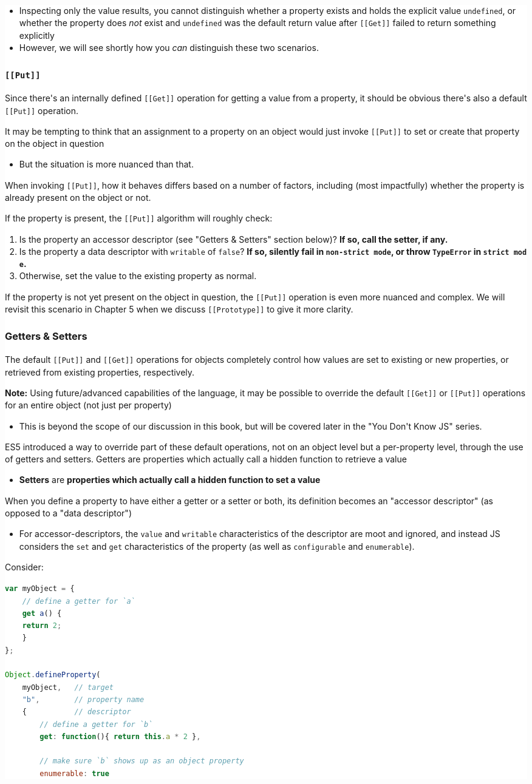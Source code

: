- Inspecting only the value results, you cannot distinguish whether a property exists and holds the explicit value `undefined`, or whether the property does *not* exist and `undefined` was the default return value after `[[Get]]` failed to return something explicitly
- However, we will see shortly how you *can* distinguish these two scenarios.

### `[[Put]]`

Since there's an internally defined `[[Get]]` operation for getting a value from a property, it should be obvious there's also a default `[[Put]]` operation.

It may be tempting to think that an assignment to a property on an object would just invoke `[[Put]]` to set or create that property on the object in question
- But the situation is more nuanced than that.

When invoking `[[Put]]`, how it behaves differs based on a number of factors, including (most impactfully) whether the property is already present on the object or not.

If the property is present, the `[[Put]]` algorithm will roughly check:

1. Is the property an accessor descriptor (see "Getters & Setters" section below)? **If so, call the setter, if any.**
2. Is the property a data descriptor with `writable` of `false`? **If so, silently fail in `non-strict mode`, or throw `TypeError` in `strict mode`.**
3. Otherwise, set the value to the existing property as normal.

If the property is not yet present on the object in question, the `[[Put]]` operation is even more nuanced and complex. We will revisit this scenario in Chapter 5 when we discuss `[[Prototype]]` to give it more clarity.

### Getters & Setters

The default `[[Put]]` and `[[Get]]` operations for objects completely control how values are set to existing or new properties, or retrieved from existing properties, respectively.

**Note:** Using future/advanced capabilities of the language, it may be possible to override the default `[[Get]]` or `[[Put]]` operations for an entire object (not just per property)
- This is beyond the scope of our discussion in this book, but will be covered later in the "You Don't Know JS" series.

ES5 introduced a way to override part of these default operations, not on an object level but a per-property level, through the use of getters and setters. Getters are properties which actually call a hidden function to retrieve a value
- **Setters** are **properties which actually call a hidden function to set a value**

When you define a property to have either a getter or a setter or both, its definition becomes an "accessor descriptor" (as opposed to a "data descriptor")
- For accessor-descriptors, the `value` and `writable` characteristics of the descriptor are moot and ignored, and instead JS considers the `set` and `get` characteristics of the property (as well as `configurable` and `enumerable`).

Consider:

```js
var myObject = {
    // define a getter for `a`
    get a() {
    return 2;
    }
};

Object.defineProperty(
    myObject,	// target
    "b",		// property name
    {			// descriptor
        // define a getter for `b`
        get: function(){ return this.a * 2 },

        // make sure `b` shows up as an object property
        enumerable: true
```